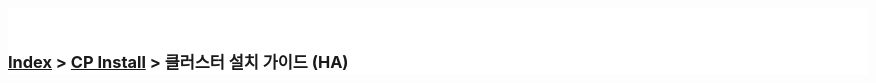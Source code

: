 <br>

[image 001]:images/stanalone-ha-external-etcd-v1.2.png

### [Index](https://github.com/PaaS-TA/Guide/tree/working-new-template) > [CP Install](https://github.com/PaaS-TA/paas-ta-container-platform/tree/master/install-guide/Readme.md) > 클러스터 설치 가이드 (HA)
